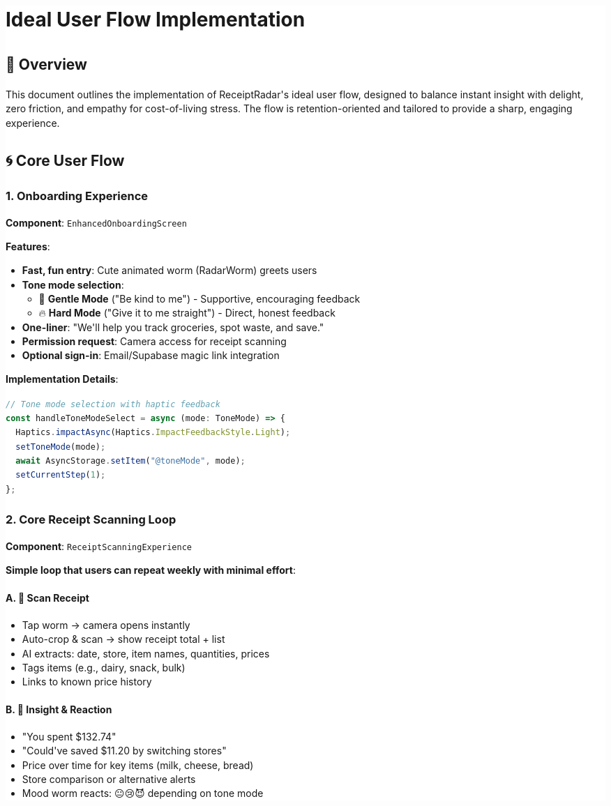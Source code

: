 # Ideal User Flow Implementation

## 🎯 Overview

This document outlines the implementation of ReceiptRadar's ideal user flow, designed to balance instant insight with delight, zero friction, and empathy for cost-of-living stress. The flow is retention-oriented and tailored to provide a sharp, engaging experience.

## 🌀 Core User Flow

### 1. Onboarding Experience

**Component**: `EnhancedOnboardingScreen`

**Features**:

- **Fast, fun entry**: Cute animated worm (RadarWorm) greets users
- **Tone mode selection**:
  - 🐣 **Gentle Mode** ("Be kind to me") - Supportive, encouraging feedback
  - 🔥 **Hard Mode** ("Give it to me straight") - Direct, honest feedback
- **One-liner**: "We'll help you track groceries, spot waste, and save."
- **Permission request**: Camera access for receipt scanning
- **Optional sign-in**: Email/Supabase magic link integration

**Implementation Details**:

```typescript
// Tone mode selection with haptic feedback
const handleToneModeSelect = async (mode: ToneMode) => {
  Haptics.impactAsync(Haptics.ImpactFeedbackStyle.Light);
  setToneMode(mode);
  await AsyncStorage.setItem("@toneMode", mode);
  setCurrentStep(1);
};
```

### 2. Core Receipt Scanning Loop

**Component**: `ReceiptScanningExperience`

**Simple loop that users can repeat weekly with minimal effort**:

#### A. 📸 Scan Receipt

- Tap worm → camera opens instantly
- Auto-crop & scan → show receipt total + list
- AI extracts: date, store, item names, quantities, prices
- Tags items (e.g., dairy, snack, bulk)
- Links to known price history

#### B. 🧠 Insight & Reaction

- "You spent $132.74"
- "Could've saved $11.20 by switching stores"
- Price over time for key items (milk, cheese, bread)
- Store comparison or alternative alerts
- Mood worm reacts: 😐😢😈 depending on tone mode
